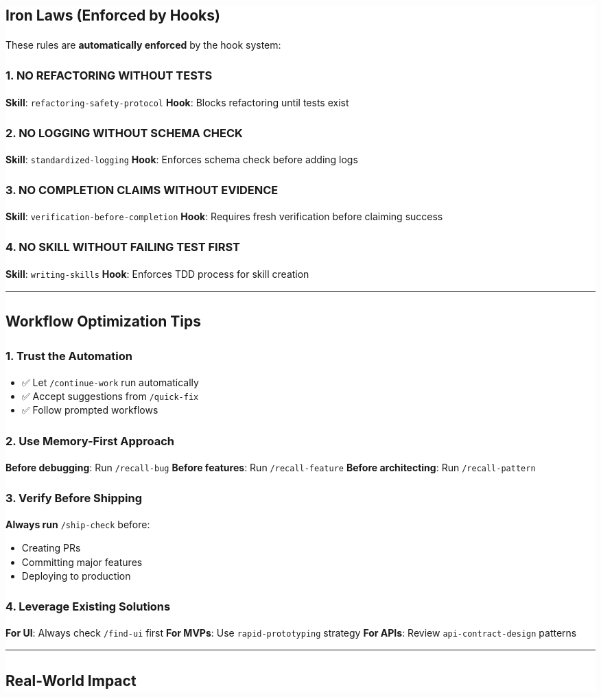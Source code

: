 
## Iron Laws (Enforced by Hooks)

These rules are **automatically enforced** by the hook system:

### 1. NO REFACTORING WITHOUT TESTS
**Skill**: `refactoring-safety-protocol`
**Hook**: Blocks refactoring until tests exist

### 2. NO LOGGING WITHOUT SCHEMA CHECK
**Skill**: `standardized-logging`
**Hook**: Enforces schema check before adding logs

### 3. NO COMPLETION CLAIMS WITHOUT EVIDENCE
**Skill**: `verification-before-completion`
**Hook**: Requires fresh verification before claiming success

### 4. NO SKILL WITHOUT FAILING TEST FIRST
**Skill**: `writing-skills`
**Hook**: Enforces TDD process for skill creation

---

## Workflow Optimization Tips

### 1. Trust the Automation
- ✅ Let `/continue-work` run automatically
- ✅ Accept suggestions from `/quick-fix`
- ✅ Follow prompted workflows

### 2. Use Memory-First Approach
**Before debugging**: Run `/recall-bug`
**Before features**: Run `/recall-feature`
**Before architecting**: Run `/recall-pattern`

### 3. Verify Before Shipping
**Always run** `/ship-check` before:
- Creating PRs
- Committing major features
- Deploying to production

### 4. Leverage Existing Solutions
**For UI**: Always check `/find-ui` first
**For MVPs**: Use `rapid-prototyping` strategy
**For APIs**: Review `api-contract-design` patterns

---

## Real-World Impact
